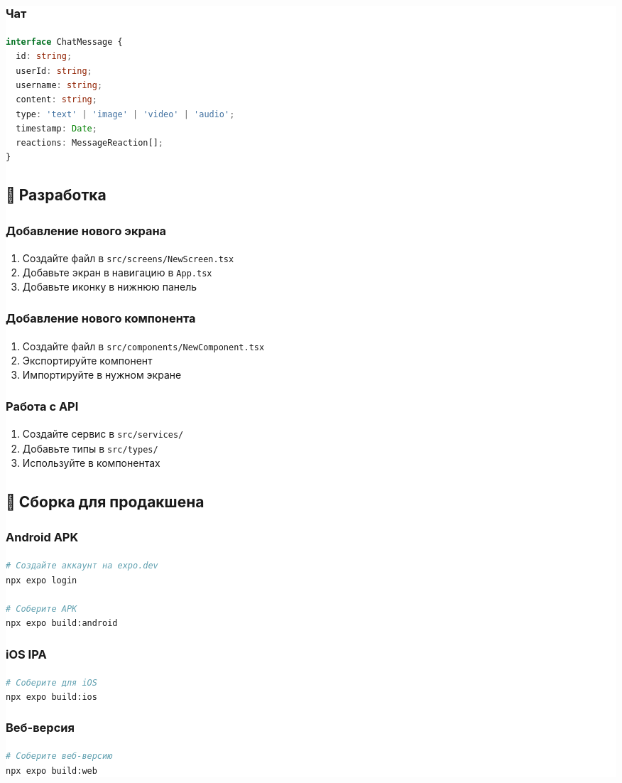 ### Чат
```typescript
interface ChatMessage {
  id: string;
  userId: string;
  username: string;
  content: string;
  type: 'text' | 'image' | 'video' | 'audio';
  timestamp: Date;
  reactions: MessageReaction[];
}
```

## 🔧 Разработка

### Добавление нового экрана
1. Создайте файл в `src/screens/NewScreen.tsx`
2. Добавьте экран в навигацию в `App.tsx`
3. Добавьте иконку в нижнюю панель

### Добавление нового компонента
1. Создайте файл в `src/components/NewComponent.tsx`
2. Экспортируйте компонент
3. Импортируйте в нужном экране

### Работа с API
1. Создайте сервис в `src/services/`
2. Добавьте типы в `src/types/`
3. Используйте в компонентах

## 📱 Сборка для продакшена

### Android APK
```bash
# Создайте аккаунт на expo.dev
npx expo login

# Соберите APK
npx expo build:android
```

### iOS IPA
```bash
# Соберите для iOS
npx expo build:ios
```

### Веб-версия
```bash
# Соберите веб-версию
npx expo build:web
```
